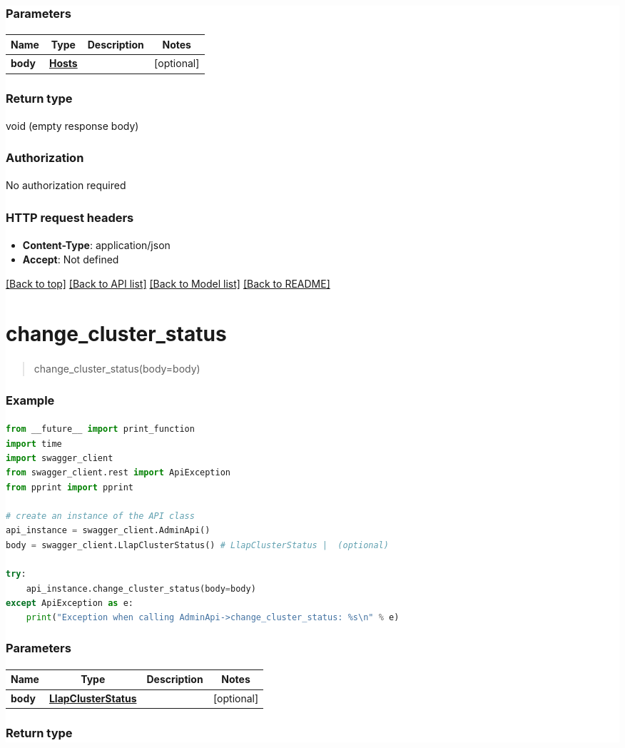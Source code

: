 
### Parameters

Name | Type | Description  | Notes
------------- | ------------- | ------------- | -------------
 **body** | [**Hosts**](Hosts.md)|  | [optional] 

### Return type

void (empty response body)

### Authorization

No authorization required

### HTTP request headers

 - **Content-Type**: application/json
 - **Accept**: Not defined

[[Back to top]](#) [[Back to API list]](../README.md#documentation-for-api-endpoints) [[Back to Model list]](../README.md#documentation-for-models) [[Back to README]](../README.md)

# **change_cluster_status**
> change_cluster_status(body=body)



### Example
```python
from __future__ import print_function
import time
import swagger_client
from swagger_client.rest import ApiException
from pprint import pprint

# create an instance of the API class
api_instance = swagger_client.AdminApi()
body = swagger_client.LlapClusterStatus() # LlapClusterStatus |  (optional)

try:
    api_instance.change_cluster_status(body=body)
except ApiException as e:
    print("Exception when calling AdminApi->change_cluster_status: %s\n" % e)
```

### Parameters

Name | Type | Description  | Notes
------------- | ------------- | ------------- | -------------
 **body** | [**LlapClusterStatus**](LlapClusterStatus.md)|  | [optional] 

### Return type
